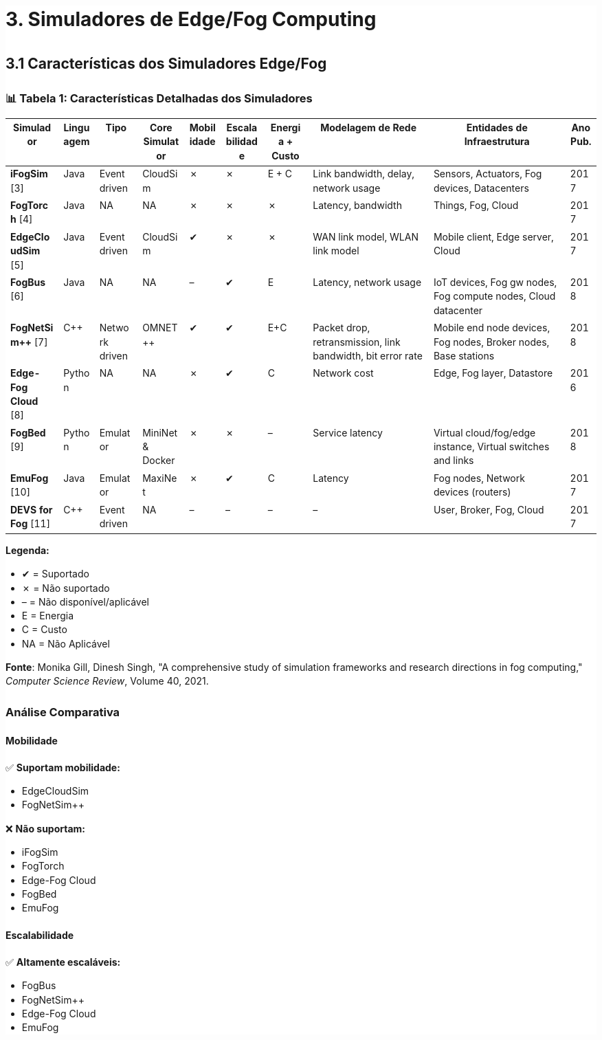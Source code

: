 
# 3. Simuladores de Edge/Fog Computing

## 3.1 Características dos Simuladores Edge/Fog

### 📊 Tabela 1: Características Detalhadas dos Simuladores

| Simulador | Linguagem | Tipo | Core Simulator | Mobilidade | Escalabilidade | Energia + Custo | Modelagem de Rede | Entidades de Infraestrutura | Ano Pub. |
|-----------|-----------|------|----------------|------------|----------------|-----------------|-------------------|----------------------------|----------|
| **iFogSim** [3] | Java | Event driven | CloudSim | ✗ | ✗ | E + C | Link bandwidth, delay, network usage | Sensors, Actuators, Fog devices, Datacenters | 2017 |
| **FogTorch** [4] | Java | NA | NA | ✗ | ✗ | ✗ | Latency, bandwidth | Things, Fog, Cloud | 2017 |
| **EdgeCloudSim** [5] | Java | Event driven | CloudSim | ✔ | ✗ | ✗ | WAN link model, WLAN link model | Mobile client, Edge server, Cloud | 2017 |
| **FogBus** [6] | Java | NA | NA | – | ✔ | E | Latency, network usage | IoT devices, Fog gw nodes, Fog compute nodes, Cloud datacenter | 2018 |
| **FogNetSim++** [7] | C++ | Network driven | OMNET++ | ✔ | ✔ | E+C | Packet drop, retransmission, link bandwidth, bit error rate | Mobile end node devices, Fog nodes, Broker nodes, Base stations | 2018 |
| **Edge-Fog Cloud** [8] | Python | NA | NA | ✗ | ✔ | C | Network cost | Edge, Fog layer, Datastore | 2016 |
| **FogBed** [9] | Python | Emulator | MiniNet & Docker | ✗ | ✗ | – | Service latency | Virtual cloud/fog/edge instance, Virtual switches and links | 2018 |
| **EmuFog** [10] | Java | Emulator | MaxiNet | ✗ | ✔ | C | Latency | Fog nodes, Network devices (routers) | 2017 |
| **DEVS for Fog** [11] | C++ | Event driven | NA | – | – | – | – | User, Broker, Fog, Cloud | 2017 |

**Legenda:**
- ✔ = Suportado
- ✗ = Não suportado
- – = Não disponível/aplicável
- E = Energia
- C = Custo
- NA = Não Aplicável

**Fonte**: Monika Gill, Dinesh Singh, "A comprehensive study of simulation frameworks and research directions in fog computing," *Computer Science Review*, Volume 40, 2021.

### Análise Comparativa

#### **Mobilidade**
✅ **Suportam mobilidade:**
- EdgeCloudSim
- FogNetSim++

❌ **Não suportam:**
- iFogSim
- FogTorch
- Edge-Fog Cloud
- FogBed
- EmuFog

#### **Escalabilidade**
✅ **Altamente escaláveis:**
- FogBus
- FogNetSim++
- Edge-Fog Cloud
- EmuFog
